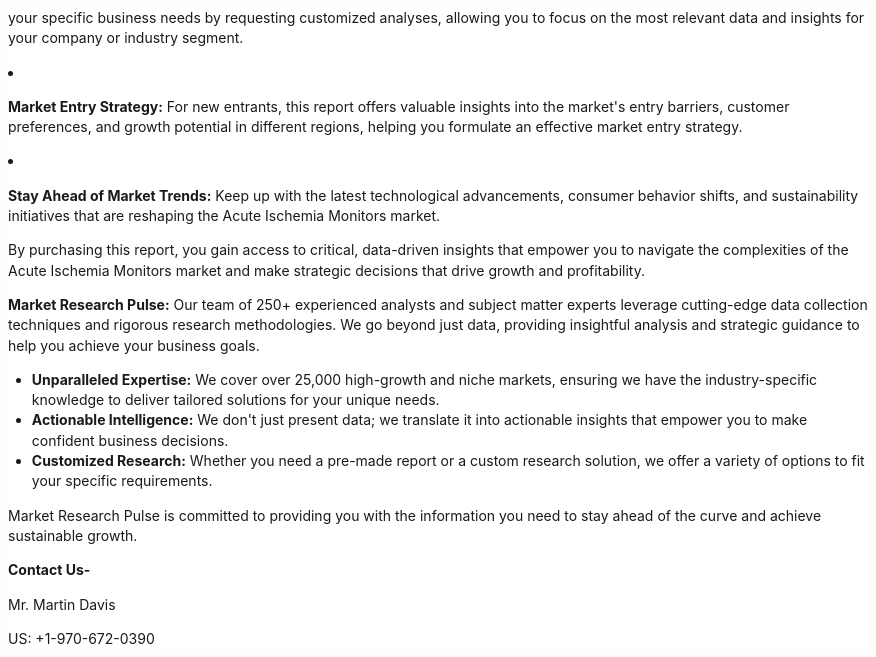 your specific business needs by requesting customized analyses, allowing you to focus on the most relevant data and insights for your company or industry segment.</p></li><li><p><strong>Market Entry Strategy:</strong> For new entrants, this report offers valuable insights into the market's entry barriers, customer preferences, and growth potential in different regions, helping you formulate an effective market entry strategy.</p></li><li><p><strong>Stay Ahead of Market Trends:</strong> Keep up with the latest technological advancements, consumer behavior shifts, and sustainability initiatives that are reshaping the Acute Ischemia Monitors market.</p></li></ol><p>By purchasing this report, you gain access to critical, data-driven insights that empower you to navigate the complexities of the Acute Ischemia Monitors market and make strategic decisions that drive growth and profitability.</p><p><strong>Market Research Pulse:</strong>&nbsp;Our team of 250+ experienced analysts and subject matter experts leverage cutting-edge data collection techniques and rigorous research methodologies. We go beyond just data, providing insightful analysis and strategic guidance to help you achieve your business goals.</p><ul><li><strong>Unparalleled Expertise:</strong>&nbsp;We cover over 25,000 high-growth and niche markets, ensuring we have the industry-specific knowledge to deliver tailored solutions for your unique needs.</li><li><strong>Actionable Intelligence:</strong>&nbsp;We don't just present data; we translate it into actionable insights that empower you to make confident business decisions.</li><li><strong>Customized Research:</strong>&nbsp;Whether you need a pre-made report or a custom research solution, we offer a variety of options to fit your specific requirements.</li></ul><p>Market Research Pulse is committed to providing you with the information you need to stay ahead of the curve and achieve sustainable growth.</p><p><strong>Contact Us-</strong></p><p>Mr. Martin Davis</p><p>US: +1-970-672-0390</p>
